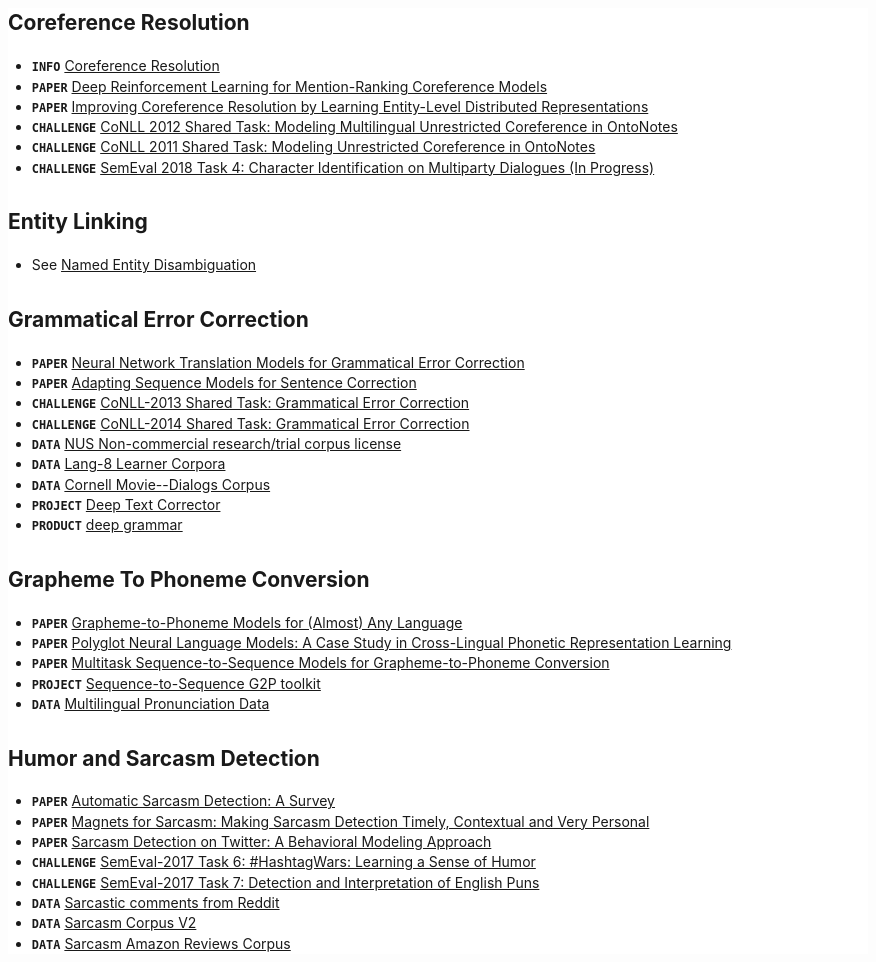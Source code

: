 ## Coreference Resolution
  * ****`INFO`**** [Coreference Resolution](https://nlp.stanford.edu/projects/coref.shtml)
  * ****`PAPER`**** [Deep Reinforcement Learning for Mention-Ranking Coreference Models](https://arxiv.org/abs/1609.08667)
  * ****`PAPER`**** [Improving Coreference Resolution by Learning Entity-Level Distributed Representations](https://arxiv.org/abs/1606.01323)
  * ****`CHALLENGE`**** [CoNLL 2012 Shared Task: Modeling Multilingual Unrestricted Coreference in OntoNotes](http://conll.cemantix.org/2012/task-description.html)
  * ****`CHALLENGE`**** [CoNLL 2011 Shared Task: Modeling Unrestricted Coreference in OntoNotes](http://conll.cemantix.org/2011/task-description.html)
  * ****`CHALLENGE`**** [SemEval 2018 Task 4: Character Identification on Multiparty Dialogues (In Progress)](https://competitions.codalab.org/competitions/17310)
  
## Entity Linking
  * See [Named Entity Disambiguation](#named-entity-disambiguation)

## Grammatical Error Correction
  * ****`PAPER`**** [Neural Network Translation Models for Grammatical Error Correction](https://arxiv.org/abs/1606.00189)
  * ****`PAPER`**** [Adapting Sequence Models for Sentence Correction](http://aclweb.org/anthology/D17-1297)
  * ****`CHALLENGE`**** [CoNLL-2013 Shared Task: Grammatical Error Correction](http://www.comp.nus.edu.sg/~nlp/conll13st.html)
  * ****`CHALLENGE`**** [CoNLL-2014 Shared Task: Grammatical Error Correction](http://www.comp.nus.edu.sg/~nlp/conll14st.html)
  * ****`DATA`**** [NUS Non-commercial research/trial corpus license](http://www.comp.nus.edu.sg/~nlp/conll14st/nucle_license.pdf)
  * ****`DATA`**** [Lang-8 Learner Corpora](http://cl.naist.jp/nldata/lang-8/)
  * ****`DATA`**** [Cornell Movie--Dialogs Corpus](http://www.cs.cornell.edu/%7Ecristian/Cornell_Movie-Dialogs_Corpus.html)
  * ****`PROJECT`**** [Deep Text Corrector](https://github.com/atpaino/deep-text-corrector)
  * ****`PRODUCT`**** [deep grammar](http://deepgrammar.com/)

## Grapheme To Phoneme Conversion
  * ****`PAPER`**** [Grapheme-to-Phoneme Models for (Almost) Any Language](https://pdfs.semanticscholar.org/b9c8/fef9b6f16b92c6859f6106524fdb053e9577.pdf)
  * ****`PAPER`**** [Polyglot Neural Language Models: A Case Study in Cross-Lingual Phonetic Representation Learning](https://arxiv.org/pdf/1605.03832.pdf)
  * ****`PAPER`**** [Multitask Sequence-to-Sequence Models for Grapheme-to-Phoneme Conversion](https://pdfs.semanticscholar.org/26d0/09959fa2b2e18cddb5783493738a1c1ede2f.pdf)
  * ****`PROJECT`**** [Sequence-to-Sequence G2P toolkit](https://github.com/cmusphinx/g2p-seq2seq)
  * ****`DATA`**** [Multilingual Pronunciation Data](https://drive.google.com/drive/folders/0B7R_gATfZJ2aWkpSWHpXUklWUmM)

## Humor and Sarcasm Detection
  * ****`PAPER`**** [Automatic Sarcasm Detection: A Survey](https://arxiv.org/abs/1602.03426)
  * ****`PAPER`**** [Magnets for Sarcasm: Making Sarcasm Detection Timely, Contextual and Very Personal](http://aclweb.org/anthology/D17-1051)
  * ****`PAPER`**** [Sarcasm Detection on Twitter: A Behavioral Modeling Approach](http://ai2-s2-pdfs.s3.amazonaws.com/67b5/9db00c29152d8e738f693f153e1ab9b43466.pdf)
  * ****`CHALLENGE`**** [SemEval-2017 Task 6: #HashtagWars: Learning a Sense of Humor](http://alt.qcri.org/semeval2017/task6/)
  * ****`CHALLENGE`**** [SemEval-2017 Task 7: Detection and Interpretation of English Puns](http://alt.qcri.org/semeval2017/task7/)
  * ****`DATA`**** [Sarcastic comments from Reddit](https://www.kaggle.com/danofer/sarcasm/)
  * ****`DATA`**** [Sarcasm Corpus V2](https://nlds.soe.ucsc.edu/sarcasm2)
  * ****`DATA`**** [Sarcasm Amazon Reviews Corpus](https://github.com/ef2020/SarcasmAmazonReviewsCorpus)

